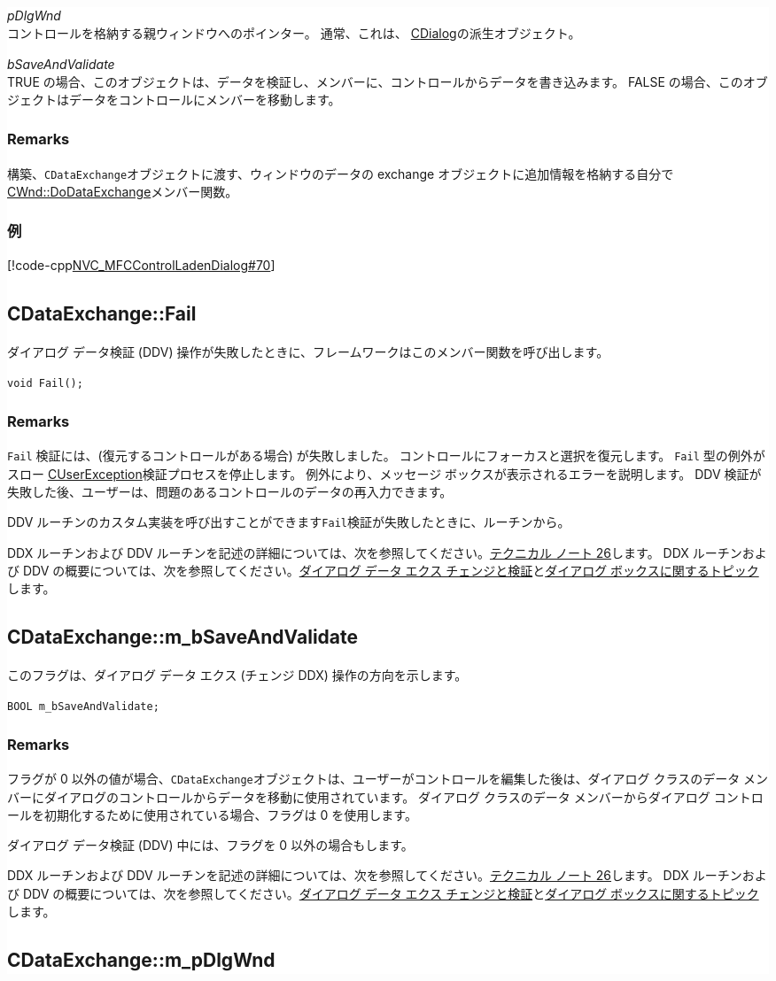 *pDlgWnd*<br/>
コントロールを格納する親ウィンドウへのポインター。 通常、これは、 [CDialog](../../mfc/reference/cdialog-class.md)の派生オブジェクト。

*bSaveAndValidate*<br/>
TRUE の場合、このオブジェクトは、データを検証し、メンバーに、コントロールからデータを書き込みます。 FALSE の場合、このオブジェクトはデータをコントロールにメンバーを移動します。

### <a name="remarks"></a>Remarks

構築、`CDataExchange`オブジェクトに渡す、ウィンドウのデータの exchange オブジェクトに追加情報を格納する自分で[CWnd::DoDataExchange](../../mfc/reference/cwnd-class.md#dodataexchange)メンバー関数。

### <a name="example"></a>例

[!code-cpp[NVC_MFCControlLadenDialog#70](../../mfc/codesnippet/cpp/cdataexchange-class_1.cpp)]

##  <a name="fail"></a>  CDataExchange::Fail

ダイアログ データ検証 (DDV) 操作が失敗したときに、フレームワークはこのメンバー関数を呼び出します。

```
void Fail();
```

### <a name="remarks"></a>Remarks

`Fail` 検証には、(復元するコントロールがある場合) が失敗しました。 コントロールにフォーカスと選択を復元します。 `Fail` 型の例外がスロー [CUserException](../../mfc/reference/cuserexception-class.md)検証プロセスを停止します。 例外により、メッセージ ボックスが表示されるエラーを説明します。 DDV 検証が失敗した後、ユーザーは、問題のあるコントロールのデータの再入力できます。

DDV ルーチンのカスタム実装を呼び出すことができます`Fail`検証が失敗したときに、ルーチンから。

DDX ルーチンおよび DDV ルーチンを記述の詳細については、次を参照してください。[テクニカル ノート 26](../../mfc/tn026-ddx-and-ddv-routines.md)します。 DDX ルーチンおよび DDV の概要については、次を参照してください。[ダイアログ データ エクス チェンジと検証](../../mfc/dialog-data-exchange-and-validation.md)と[ダイアログ ボックスに関するトピック](../../mfc/dialog-boxes.md)します。

##  <a name="m_bsaveandvalidate"></a>  CDataExchange::m_bSaveAndValidate

このフラグは、ダイアログ データ エクス (チェンジ DDX) 操作の方向を示します。

```
BOOL m_bSaveAndValidate;
```

### <a name="remarks"></a>Remarks

フラグが 0 以外の値が場合、`CDataExchange`オブジェクトは、ユーザーがコントロールを編集した後は、ダイアログ クラスのデータ メンバーにダイアログのコントロールからデータを移動に使用されています。 ダイアログ クラスのデータ メンバーからダイアログ コントロールを初期化するために使用されている場合、フラグは 0 を使用します。

ダイアログ データ検証 (DDV) 中には、フラグを 0 以外の場合もします。

DDX ルーチンおよび DDV ルーチンを記述の詳細については、次を参照してください。[テクニカル ノート 26](../../mfc/tn026-ddx-and-ddv-routines.md)します。 DDX ルーチンおよび DDV の概要については、次を参照してください。[ダイアログ データ エクス チェンジと検証](../../mfc/dialog-data-exchange-and-validation.md)と[ダイアログ ボックスに関するトピック](../../mfc/dialog-boxes.md)します。

##  <a name="m_pdlgwnd"></a>  CDataExchange::m_pDlgWnd
